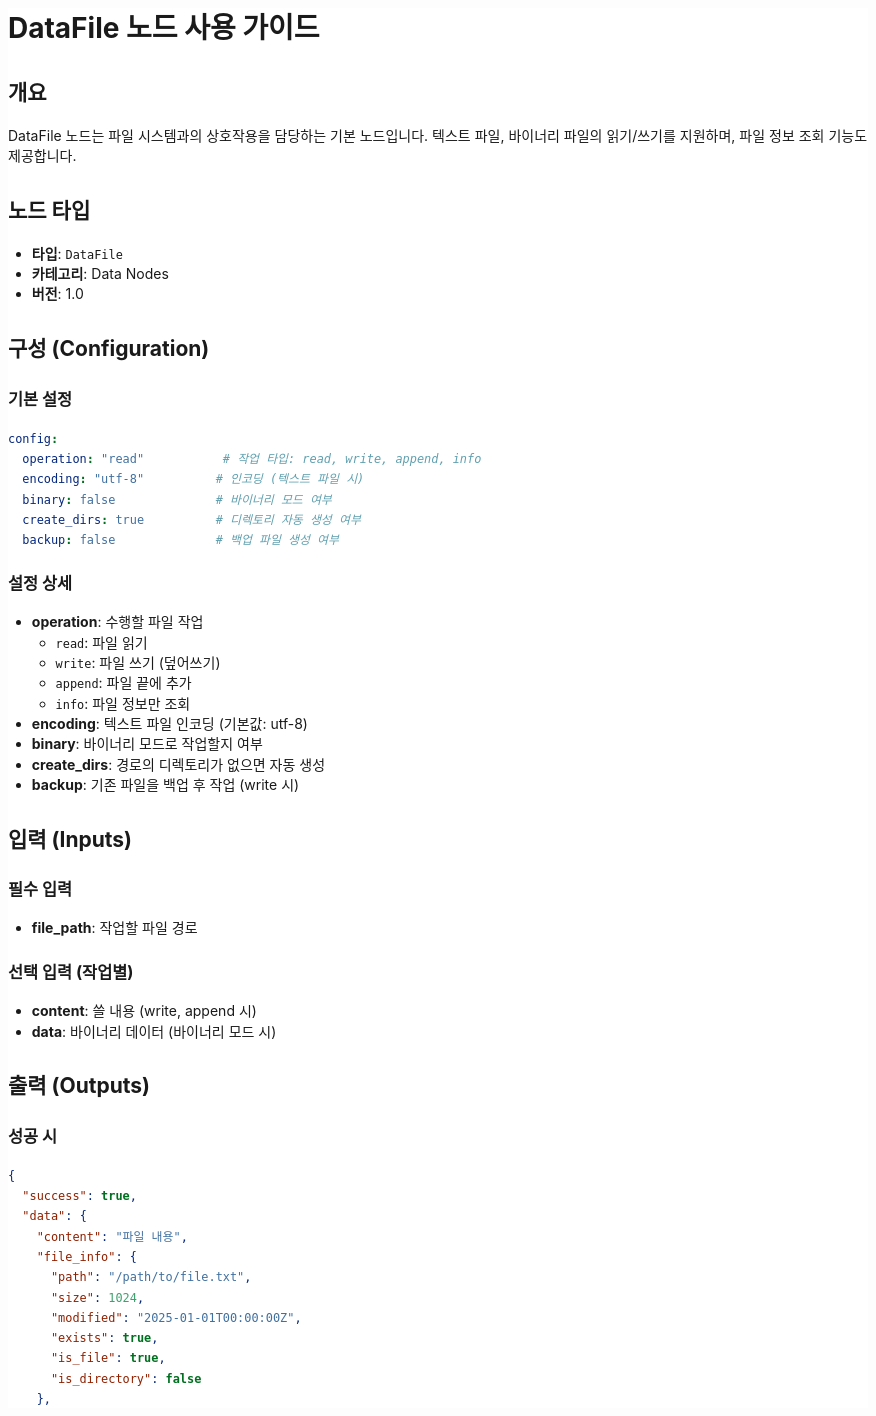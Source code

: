 # DataFile 노드 사용 가이드

## 개요
DataFile 노드는 파일 시스템과의 상호작용을 담당하는 기본 노드입니다. 텍스트 파일, 바이너리 파일의 읽기/쓰기를 지원하며, 파일 정보 조회 기능도 제공합니다.

## 노드 타입
- **타입**: `DataFile`
- **카테고리**: Data Nodes
- **버전**: 1.0

## 구성 (Configuration)

### 기본 설정
```yaml
config:
  operation: "read"           # 작업 타입: read, write, append, info
  encoding: "utf-8"          # 인코딩 (텍스트 파일 시)
  binary: false              # 바이너리 모드 여부
  create_dirs: true          # 디렉토리 자동 생성 여부
  backup: false              # 백업 파일 생성 여부
```

### 설정 상세
- **operation**: 수행할 파일 작업
  - `read`: 파일 읽기
  - `write`: 파일 쓰기 (덮어쓰기)
  - `append`: 파일 끝에 추가
  - `info`: 파일 정보만 조회
- **encoding**: 텍스트 파일 인코딩 (기본값: utf-8)
- **binary**: 바이너리 모드로 작업할지 여부
- **create_dirs**: 경로의 디렉토리가 없으면 자동 생성
- **backup**: 기존 파일을 백업 후 작업 (write 시)

## 입력 (Inputs)

### 필수 입력
- **file_path**: 작업할 파일 경로

### 선택 입력 (작업별)
- **content**: 쓸 내용 (write, append 시)
- **data**: 바이너리 데이터 (바이너리 모드 시)

## 출력 (Outputs)

### 성공 시
```json
{
  "success": true,
  "data": {
    "content": "파일 내용",
    "file_info": {
      "path": "/path/to/file.txt",
      "size": 1024,
      "modified": "2025-01-01T00:00:00Z",
      "exists": true,
      "is_file": true,
      "is_directory": false
    },
```